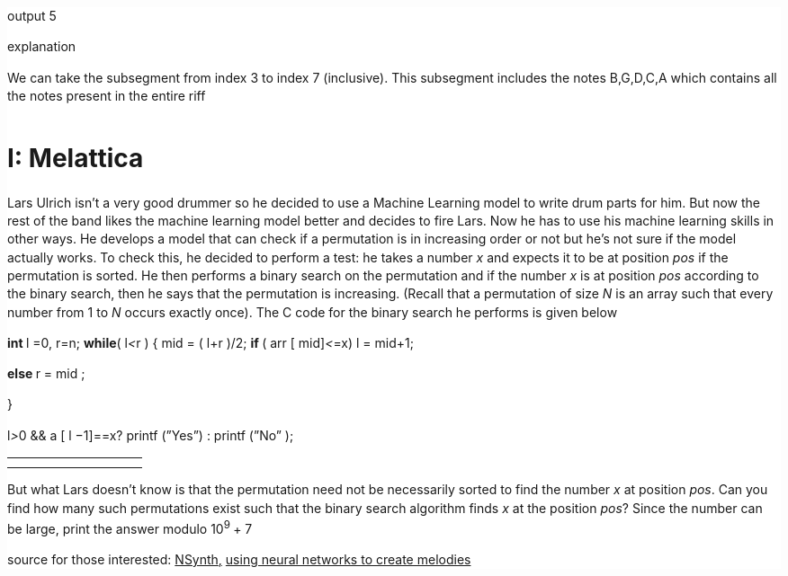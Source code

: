 output 5

explanation

We can take the subsegment from index 3 to index 7 (inclusive). This subsegment includes the notes B,G,D,C,A which contains all the notes present in the entire riff

<h1>I: Melattica</h1>

Lars Ulrich isn’t a very good drummer so he decided to use a Machine Learning model to write drum parts for him. But now the rest of the band likes the machine learning model better and decides to fire Lars. Now he has to use his machine learning skills in other ways. He develops a model that can check if a permutation is in increasing order or not but he’s not sure if the model actually works. To check this, he decided to perform a test: he takes a number <em>x </em>and expects it to be at position <em>pos </em>if the permutation is sorted. He then performs a binary search on the permutation and if the number <em>x </em>is at position <em>pos </em>according to the binary search, then he says that the permutation is increasing. (Recall that a permutation of size <em>N </em>is an array such that every number from 1 to <em>N </em>occurs exactly once). The C code for the binary search he performs is given below

<strong>int </strong>l =0, r=n; <strong>while</strong>( l<em>&lt;</em>r ) { mid = ( l+r )/2; <strong>if </strong>( arr [ mid]<em>&lt;</em>=x) l = mid+1;

<strong>else </strong>r = mid ;

}

l<em>&gt;</em>0 &amp;&amp; a [ l −1]==x? printf (”Yes”)                      :        printf (”No” );

<table>

 <tbody>

  <tr>

   <td width="122"></td>

  </tr>

  <tr>

   <td></td>

   <td></td>

  </tr>

 </tbody>

</table>

But what Lars doesn’t know is that the permutation need not be necessarily sorted to find the number <em>x </em>at position <em>pos</em>. Can you find how many such permutations exist such that the binary search algorithm finds <em>x </em>at the position <em>pos</em>? Since the number can be large, print the answer modulo 10<sup>9 </sup>+ 7

source for those interested: <a href="https://www.youtube.com/watch?v=iTXU9Z0NYoU&amp;feature=emb_logo">NSynth</a><a href="https://www.youtube.com/watch?v=iTXU9Z0NYoU&amp;feature=emb_logo">,</a> <a href="https://www.youtube.com/watch?v=UWxfnNXlVy8">using neural networks to create melodies</a>
